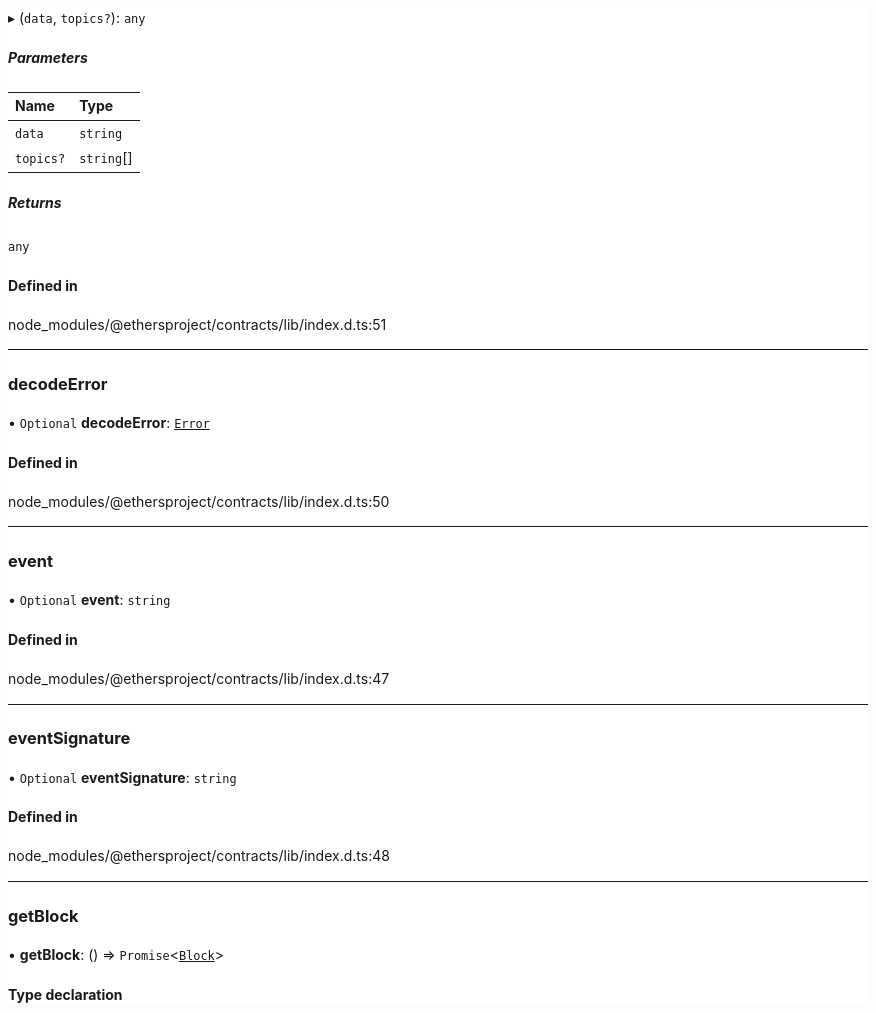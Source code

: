 ▸ (`data`, `topics?`): `any`

##### Parameters

| Name | Type |
| :------ | :------ |
| `data` | `string` |
| `topics?` | `string`[] |

##### Returns

`any`

#### Defined in

node_modules/@ethersproject/contracts/lib/index.d.ts:51

___

### decodeError

• `Optional` **decodeError**: [`Error`](../modules/internal_.md#error)

#### Defined in

node_modules/@ethersproject/contracts/lib/index.d.ts:50

___

### event

• `Optional` **event**: `string`

#### Defined in

node_modules/@ethersproject/contracts/lib/index.d.ts:47

___

### eventSignature

• `Optional` **eventSignature**: `string`

#### Defined in

node_modules/@ethersproject/contracts/lib/index.d.ts:48

___

### getBlock

• **getBlock**: () => `Promise`<[`Block`](internal_.Block.md)\>

#### Type declaration
